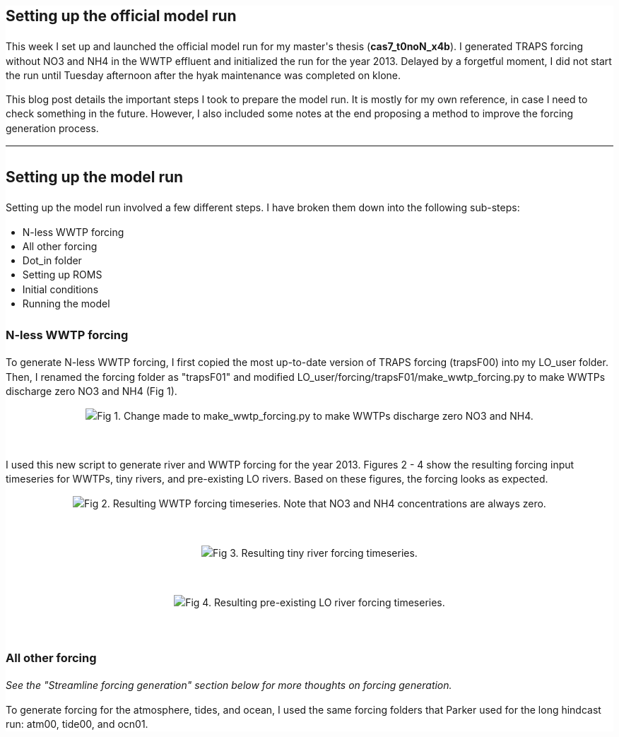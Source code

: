 ## Setting up the official model run

This week I set up and launched the official model run for my master's thesis (**cas7_t0noN_x4b**). I generated TRAPS forcing without NO3 and NH4 in the WWTP effluent and initialized the run for the year 2013. Delayed by a forgetful moment, I did not start the run until Tuesday afternoon after the hyak maintenance was completed on klone.

This blog post details the important steps I took to prepare the model run. It is mostly for my own reference, in case I need to check something in the future. However, I also included some notes at the end proposing a method to improve the forcing generation process.

---
## Setting up the model run

Setting up the model run involved a few different steps. I have broken them down into the following sub-steps:

- N-less WWTP forcing
- All other forcing
- Dot_in folder
- Setting up ROMS
- Initial conditions
- Running the model

### N-less WWTP forcing

To generate N-less WWTP forcing, I first copied the most up-to-date version of TRAPS forcing (trapsF00) into my LO_user folder. Then, I renamed the forcing folder as "trapsF01" and modified LO_user/forcing/trapsF01/make_wwtp_forcing.py to make WWTPs discharge zero NO3 and NH4 (Fig 1).

<p style="text-align:center;"><img src="https://github.com/ajleeson/LO_user/assets/15829099/171be5c8-3136-4e1b-bdd3-3773b967e043" width="800"/>Fig 1. Change made to make_wwtp_forcing.py to make WWTPs discharge zero NO3 and NH4.
</p><br>

I used this new script to generate river and WWTP forcing for the year 2013. Figures 2 - 4 show the resulting forcing input timeseries for WWTPs, tiny rivers, and pre-existing LO rivers. Based on these figures, the forcing looks as expected.

<p style="text-align:center;"><img src="https://github.com/ajleeson/LO_user/assets/15829099/9c5770bf-5705-4541-8cfd-5a9de33c453e" width="800"/>Fig 2. Resulting WWTP forcing timeseries. Note that NO3 and NH4 concentrations are always zero.
</p><br>

<p style="text-align:center;"><img src="https://github.com/ajleeson/LO_user/assets/15829099/510e2072-6abb-458f-ae82-d46b72fcdcb0" width="800"/>Fig 3. Resulting tiny river forcing timeseries.
</p><br>

<p style="text-align:center;"><img src="https://github.com/ajleeson/LO_user/assets/15829099/f6d65994-89f1-442d-9985-34b46580d80a" width="800"/>Fig 4. Resulting pre-existing LO river forcing timeseries.
</p><br>

### All other forcing

*See the "Streamline forcing generation" section below for more thoughts on forcing generation.*

To generate forcing for the atmosphere, tides, and ocean, I used the same forcing folders that Parker used for the long hindcast run: atm00, tide00, and ocn01.
